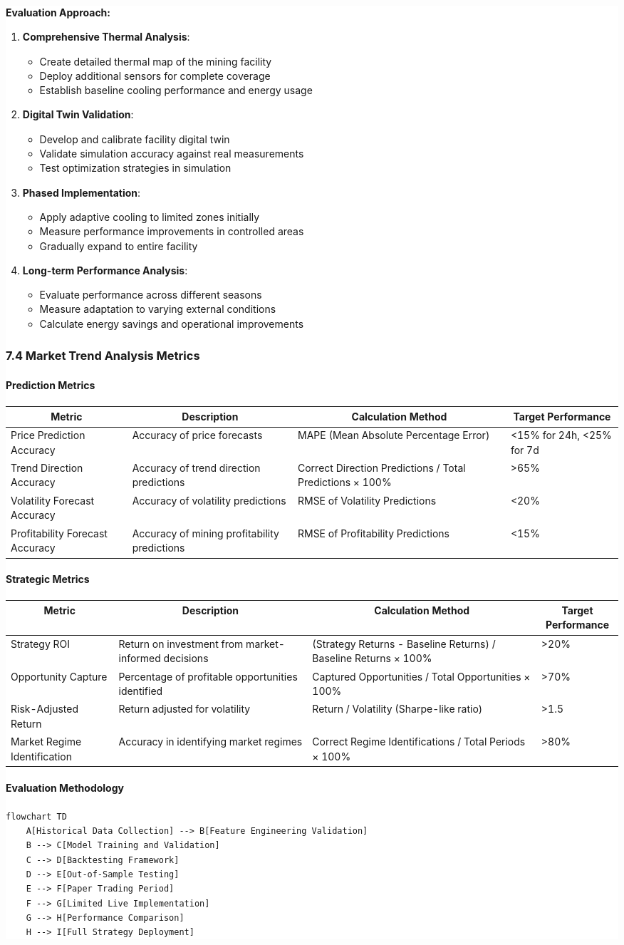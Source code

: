 **Evaluation Approach:**
1. **Comprehensive Thermal Analysis**:
   - Create detailed thermal map of the mining facility
   - Deploy additional sensors for complete coverage
   - Establish baseline cooling performance and energy usage

2. **Digital Twin Validation**:
   - Develop and calibrate facility digital twin
   - Validate simulation accuracy against real measurements
   - Test optimization strategies in simulation

3. **Phased Implementation**:
   - Apply adaptive cooling to limited zones initially
   - Measure performance improvements in controlled areas
   - Gradually expand to entire facility

4. **Long-term Performance Analysis**:
   - Evaluate performance across different seasons
   - Measure adaptation to varying external conditions
   - Calculate energy savings and operational improvements

### 7.4 Market Trend Analysis Metrics

#### Prediction Metrics

| Metric | Description | Calculation Method | Target Performance |
|--------|-------------|-------------------|-------------------|
| Price Prediction Accuracy | Accuracy of price forecasts | MAPE (Mean Absolute Percentage Error) | <15% for 24h, <25% for 7d |
| Trend Direction Accuracy | Accuracy of trend direction predictions | Correct Direction Predictions / Total Predictions × 100% | >65% |
| Volatility Forecast Accuracy | Accuracy of volatility predictions | RMSE of Volatility Predictions | <20% |
| Profitability Forecast Accuracy | Accuracy of mining profitability predictions | RMSE of Profitability Predictions | <15% |

#### Strategic Metrics

| Metric | Description | Calculation Method | Target Performance |
|--------|-------------|-------------------|-------------------|
| Strategy ROI | Return on investment from market-informed decisions | (Strategy Returns - Baseline Returns) / Baseline Returns × 100% | >20% |
| Opportunity Capture | Percentage of profitable opportunities identified | Captured Opportunities / Total Opportunities × 100% | >70% |
| Risk-Adjusted Return | Return adjusted for volatility | Return / Volatility (Sharpe-like ratio) | >1.5 |
| Market Regime Identification | Accuracy in identifying market regimes | Correct Regime Identifications / Total Periods × 100% | >80% |

#### Evaluation Methodology

```mermaid
flowchart TD
    A[Historical Data Collection] --> B[Feature Engineering Validation]
    B --> C[Model Training and Validation]
    C --> D[Backtesting Framework]
    D --> E[Out-of-Sample Testing]
    E --> F[Paper Trading Period]
    F --> G[Limited Live Implementation]
    G --> H[Performance Comparison]
    H --> I[Full Strategy Deployment]
```

